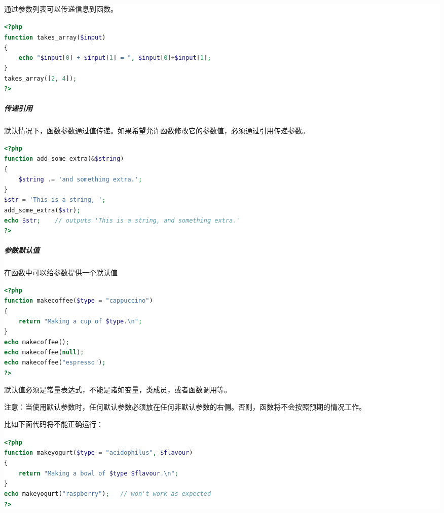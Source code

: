 通过参数列表可以传递信息到函数。

```php
<?php
function takes_array($input)
{
    echo "$input[0] + $input[1] = ", $input[0]+$input[1];
}
takes_array([2, 4]);
?>
```

##### 传递引用

默认情况下，函数参数通过值传递。如果希望允许函数修改它的参数值，必须通过引用传递参数。

```php
<?php
function add_some_extra(&$string)
{
    $string .= 'and something extra.';
}
$str = 'This is a string, ';
add_some_extra($str);
echo $str;    // outputs 'This is a string, and something extra.'
?>
```

##### 参数默认值

在函数中可以给参数提供一个默认值

```php
<?php
function makecoffee($type = "cappuccino")
{
    return "Making a cup of $type.\n";
}
echo makecoffee();
echo makecoffee(null);
echo makecoffee("espresso");
?>
```

默认值必须是常量表达式，不能是诸如变量，类成员，或者函数调用等。

注意：当使用默认参数时，任何默认参数必须放在任何非默认参数的右侧。否则，函数将不会按照预期的情况工作。

比如下面代码将不能正确运行：

```php
<?php
function makeyogurt($type = "acidophilus", $flavour)
{
    return "Making a bowl of $type $flavour.\n";
}
echo makeyogurt("raspberry");   // won't work as expected
?>
```
